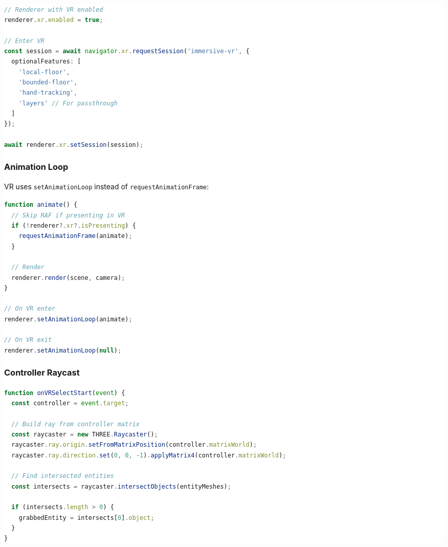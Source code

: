 ```typescript
// Renderer with VR enabled
renderer.xr.enabled = true;

// Enter VR
const session = await navigator.xr.requestSession('immersive-vr', {
  optionalFeatures: [
    'local-floor',
    'bounded-floor',
    'hand-tracking',
    'layers' // For passthrough
  ]
});

await renderer.xr.setSession(session);
```

### Animation Loop

VR uses `setAnimationLoop` instead of `requestAnimationFrame`:

```typescript
function animate() {
  // Skip RAF if presenting in VR
  if (!renderer?.xr?.isPresenting) {
    requestAnimationFrame(animate);
  }

  // Render
  renderer.render(scene, camera);
}

// On VR enter
renderer.setAnimationLoop(animate);

// On VR exit
renderer.setAnimationLoop(null);
```

### Controller Raycast

```typescript
function onVRSelectStart(event) {
  const controller = event.target;

  // Build ray from controller matrix
  const raycaster = new THREE.Raycaster();
  raycaster.ray.origin.setFromMatrixPosition(controller.matrixWorld);
  raycaster.ray.direction.set(0, 0, -1).applyMatrix4(controller.matrixWorld);

  // Find intersected entities
  const intersects = raycaster.intersectObjects(entityMeshes);

  if (intersects.length > 0) {
    grabbedEntity = intersects[0].object;
  }
}
```
